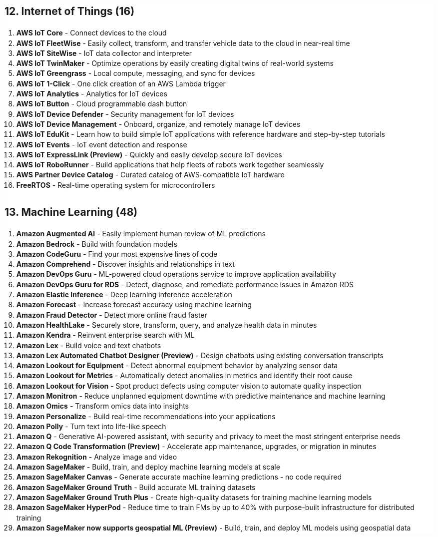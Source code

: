 ## 12. Internet of Things (16)

1. **AWS IoT Core** - Connect devices to the cloud
2. **AWS IoT FleetWise** - Easily collect, transform, and transfer vehicle data to the cloud in near-real time
3. **AWS IoT SiteWise** - IoT data collector and interpreter
4. **AWS IoT TwinMaker** - Optimize operations by easily creating digital twins of real-world systems
5. **AWS IoT Greengrass** - Local compute, messaging, and sync for devices
6. **AWS IoT 1-Click** - One click creation of an AWS Lambda trigger
7. **AWS IoT Analytics** - Analytics for IoT devices
8. **AWS IoT Button** - Cloud programmable dash button
9. **AWS IoT Device Defender** - Security management for IoT devices
10. **AWS IoT Device Management** - Onboard, organize, and remotely manage IoT devices
11. **AWS IoT EduKit** - Learn how to build simple IoT applications with reference hardware and step-by-step tutorials
12. **AWS IoT Events** - IoT event detection and response
13. **AWS IoT ExpressLink (Preview)** - Quickly and easily develop secure IoT devices
14. **AWS IoT RoboRunner** - Build applications that help fleets of robots work together seamlessly
15. **AWS Partner Device Catalog** - Curated catalog of AWS-compatible IoT hardware
16. **FreeRTOS** - Real-time operating system for microcontrollers

## 13. Machine Learning (48)

1. **Amazon Augmented AI** - Easily implement human review of ML predictions
2. **Amazon Bedrock** - Build with foundation models
3. **Amazon CodeGuru** - Find your most expensive lines of code
4. **Amazon Comprehend** - Discover insights and relationships in text
5. **Amazon DevOps Guru** - ML-powered cloud operations service to improve application availability
6. **Amazon DevOps Guru for RDS** - Detect, diagnose, and remediate performance issues in Amazon RDS
7. **Amazon Elastic Inference** - Deep learning inference acceleration
8. **Amazon Forecast** - Increase forecast accuracy using machine learning
9. **Amazon Fraud Detector** - Detect more online fraud faster
10. **Amazon HealthLake** - Securely store, transform, query, and analyze health data in minutes
11. **Amazon Kendra** - Reinvent enterprise search with ML
12. **Amazon Lex** - Build voice and text chatbots
13. **Amazon Lex Automated Chatbot Designer (Preview)** - Design chatbots using existing conversation transcripts
14. **Amazon Lookout for Equipment** - Detect abnormal equipment behavior by analyzing sensor data
15. **Amazon Lookout for Metrics** - Automatically detect anomalies in metrics and identify their root cause
16. **Amazon Lookout for Vision** - Spot product defects using computer vision to automate quality inspection
17. **Amazon Monitron** - Reduce unplanned equipment downtime with predictive maintenance and machine learning
18. **Amazon Omics** - Transform omics data into insights
19. **Amazon Personalize** - Build real-time recommendations into your applications
20. **Amazon Polly** - Turn text into life-like speech
21. **Amazon Q** - Generative AI-powered assistant, with security and privacy to meet the most stringent enterprise needs
22. **Amazon Q Code Transformation (Preview)** - Accelerate app maintenance, upgrades, or migration in minutes
23. **Amazon Rekognition** - Analyze image and video
24. **Amazon SageMaker** - Build, train, and deploy machine learning models at scale
25. **Amazon SageMaker Canvas** - Generate accurate machine learning predictions - no code required
26. **Amazon SageMaker Ground Truth** - Build accurate ML training datasets
27. **Amazon SageMaker Ground Truth Plus** - Create high-quality datasets for training machine learning models
28. **Amazon SageMaker HyperPod** - Reduce time to train FMs by up to 40% with purpose-built infrastructure for distributed training
29. **Amazon SageMaker now supports geospatial ML (Preview)** - Build, train, and deploy ML models using geospatial data